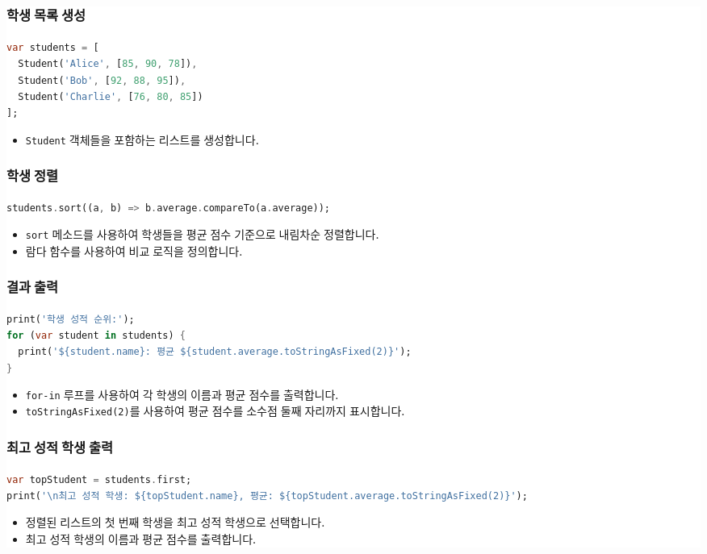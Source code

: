 ### 학생 목록 생성

```dart
var students = [
  Student('Alice', [85, 90, 78]),
  Student('Bob', [92, 88, 95]),
  Student('Charlie', [76, 80, 85])
];
```

- `Student` 객체들을 포함하는 리스트를 생성합니다.

### 학생 정렬

```dart
students.sort((a, b) => b.average.compareTo(a.average));
```

- `sort` 메소드를 사용하여 학생들을 평균 점수 기준으로 내림차순 정렬합니다.
- 람다 함수를 사용하여 비교 로직을 정의합니다.

### 결과 출력

```dart
print('학생 성적 순위:');
for (var student in students) {
  print('${student.name}: 평균 ${student.average.toStringAsFixed(2)}');
}
```

- `for-in` 루프를 사용하여 각 학생의 이름과 평균 점수를 출력합니다.
- `toStringAsFixed(2)`를 사용하여 평균 점수를 소수점 둘째 자리까지 표시합니다.

### 최고 성적 학생 출력

```dart
var topStudent = students.first;
print('\n최고 성적 학생: ${topStudent.name}, 평균: ${topStudent.average.toStringAsFixed(2)}');
```

- 정렬된 리스트의 첫 번째 학생을 최고 성적 학생으로 선택합니다.
- 최고 성적 학생의 이름과 평균 점수를 출력합니다.

